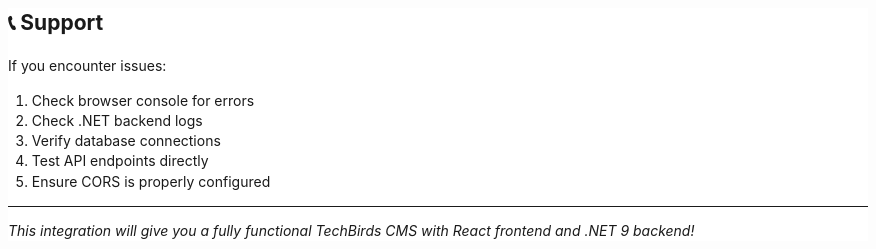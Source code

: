 ## 📞 **Support**

If you encounter issues:
1. Check browser console for errors
2. Check .NET backend logs
3. Verify database connections
4. Test API endpoints directly
5. Ensure CORS is properly configured

---

*This integration will give you a fully functional TechBirds CMS with React frontend and .NET 9 backend!*
